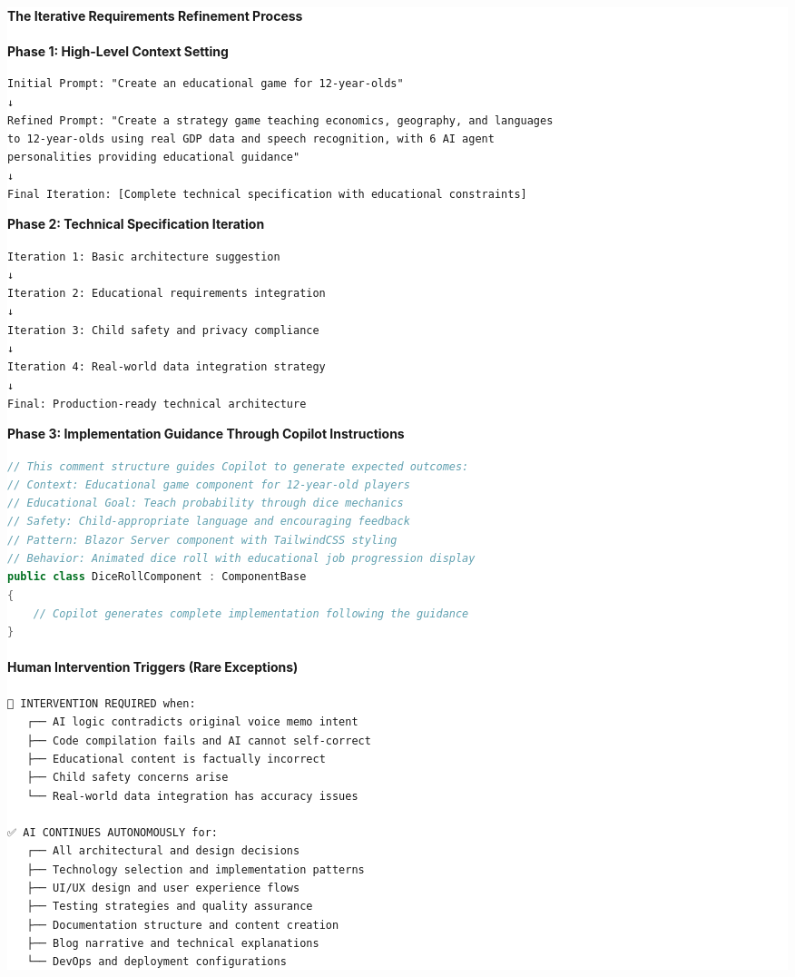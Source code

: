 #### **The Iterative Requirements Refinement Process**

**Phase 1: High-Level Context Setting**

```
Initial Prompt: "Create an educational game for 12-year-olds"
↓
Refined Prompt: "Create a strategy game teaching economics, geography, and languages
to 12-year-olds using real GDP data and speech recognition, with 6 AI agent
personalities providing educational guidance"
↓
Final Iteration: [Complete technical specification with educational constraints]
```

**Phase 2: Technical Specification Iteration**

```
Iteration 1: Basic architecture suggestion
↓
Iteration 2: Educational requirements integration
↓
Iteration 3: Child safety and privacy compliance
↓
Iteration 4: Real-world data integration strategy
↓
Final: Production-ready technical architecture
```

**Phase 3: Implementation Guidance Through Copilot Instructions**

```csharp
// This comment structure guides Copilot to generate expected outcomes:
// Context: Educational game component for 12-year-old players
// Educational Goal: Teach probability through dice mechanics
// Safety: Child-appropriate language and encouraging feedback
// Pattern: Blazor Server component with TailwindCSS styling
// Behavior: Animated dice roll with educational job progression display
public class DiceRollComponent : ComponentBase
{
    // Copilot generates complete implementation following the guidance
}
```

#### **Human Intervention Triggers (Rare Exceptions)**

```
🚨 INTERVENTION REQUIRED when:
   ┌── AI logic contradicts original voice memo intent
   ├── Code compilation fails and AI cannot self-correct
   ├── Educational content is factually incorrect
   ├── Child safety concerns arise
   └── Real-world data integration has accuracy issues

✅ AI CONTINUES AUTONOMOUSLY for:
   ┌── All architectural and design decisions
   ├── Technology selection and implementation patterns
   ├── UI/UX design and user experience flows
   ├── Testing strategies and quality assurance
   ├── Documentation structure and content creation
   ├── Blog narrative and technical explanations
   └── DevOps and deployment configurations
```

